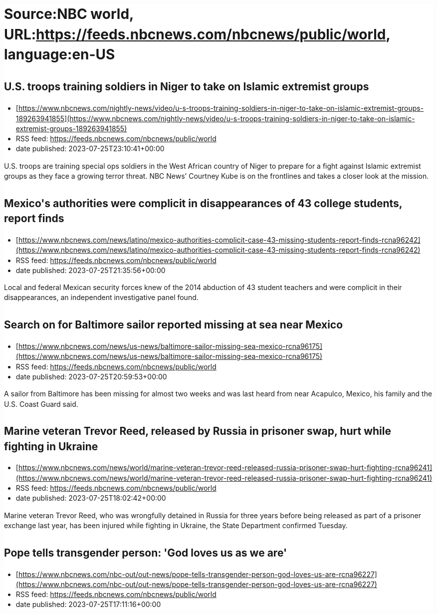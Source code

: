 # Source:NBC world, URL:https://feeds.nbcnews.com/nbcnews/public/world, language:en-US

## U.S. troops training soldiers in Niger to take on Islamic extremist groups
 - [https://www.nbcnews.com/nightly-news/video/u-s-troops-training-soldiers-in-niger-to-take-on-islamic-extremist-groups-189263941855](https://www.nbcnews.com/nightly-news/video/u-s-troops-training-soldiers-in-niger-to-take-on-islamic-extremist-groups-189263941855)
 - RSS feed: https://feeds.nbcnews.com/nbcnews/public/world
 - date published: 2023-07-25T23:10:41+00:00

U.S. troops are training special ops soldiers in the West African country of Niger to prepare for a fight against Islamic extremist groups as they face a growing terror threat. NBC News’ Courtney Kube is on the frontlines and takes a closer look at the mission.

## Mexico's authorities were complicit in disappearances of 43 college students, report finds
 - [https://www.nbcnews.com/news/latino/mexico-authorities-complicit-case-43-missing-students-report-finds-rcna96242](https://www.nbcnews.com/news/latino/mexico-authorities-complicit-case-43-missing-students-report-finds-rcna96242)
 - RSS feed: https://feeds.nbcnews.com/nbcnews/public/world
 - date published: 2023-07-25T21:35:56+00:00

Local and federal Mexican security forces knew of the 2014 abduction of 43 student teachers and were complicit in their disappearances, an independent investigative panel found.

## Search on for Baltimore sailor reported missing at sea near Mexico
 - [https://www.nbcnews.com/news/us-news/baltimore-sailor-missing-sea-mexico-rcna96175](https://www.nbcnews.com/news/us-news/baltimore-sailor-missing-sea-mexico-rcna96175)
 - RSS feed: https://feeds.nbcnews.com/nbcnews/public/world
 - date published: 2023-07-25T20:59:53+00:00

A sailor from Baltimore has been missing for almost two weeks and was last heard from near Acapulco, Mexico, his family and the U.S. Coast Guard said.

## Marine veteran Trevor Reed, released by Russia in prisoner swap, hurt while fighting in Ukraine
 - [https://www.nbcnews.com/news/world/marine-veteran-trevor-reed-released-russia-prisoner-swap-hurt-fighting-rcna96241](https://www.nbcnews.com/news/world/marine-veteran-trevor-reed-released-russia-prisoner-swap-hurt-fighting-rcna96241)
 - RSS feed: https://feeds.nbcnews.com/nbcnews/public/world
 - date published: 2023-07-25T18:02:42+00:00

Marine veteran Trevor Reed, who was wrongfully detained in Russia for three years before being released as part of a prisoner exchange last year, has been injured while fighting in Ukraine, the State Department confirmed Tuesday.

## Pope tells transgender person: 'God loves us as we are'
 - [https://www.nbcnews.com/nbc-out/out-news/pope-tells-transgender-person-god-loves-us-are-rcna96227](https://www.nbcnews.com/nbc-out/out-news/pope-tells-transgender-person-god-loves-us-are-rcna96227)
 - RSS feed: https://feeds.nbcnews.com/nbcnews/public/world
 - date published: 2023-07-25T17:11:16+00:00
